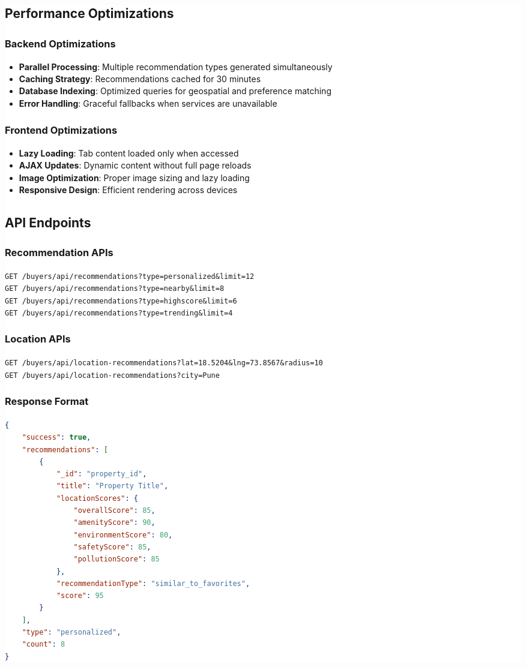 ## Performance Optimizations

### Backend Optimizations
- **Parallel Processing**: Multiple recommendation types generated simultaneously
- **Caching Strategy**: Recommendations cached for 30 minutes
- **Database Indexing**: Optimized queries for geospatial and preference matching
- **Error Handling**: Graceful fallbacks when services are unavailable

### Frontend Optimizations
- **Lazy Loading**: Tab content loaded only when accessed
- **AJAX Updates**: Dynamic content without full page reloads
- **Image Optimization**: Proper image sizing and lazy loading
- **Responsive Design**: Efficient rendering across devices

## API Endpoints

### Recommendation APIs
```
GET /buyers/api/recommendations?type=personalized&limit=12
GET /buyers/api/recommendations?type=nearby&limit=8
GET /buyers/api/recommendations?type=highscore&limit=6
GET /buyers/api/recommendations?type=trending&limit=4
```

### Location APIs
```
GET /buyers/api/location-recommendations?lat=18.5204&lng=73.8567&radius=10
GET /buyers/api/location-recommendations?city=Pune
```

### Response Format
```json
{
    "success": true,
    "recommendations": [
        {
            "_id": "property_id",
            "title": "Property Title",
            "locationScores": {
                "overallScore": 85,
                "amenityScore": 90,
                "environmentScore": 80,
                "safetyScore": 85,
                "pollutionScore": 85
            },
            "recommendationType": "similar_to_favorites",
            "score": 95
        }
    ],
    "type": "personalized",
    "count": 8
}
```
